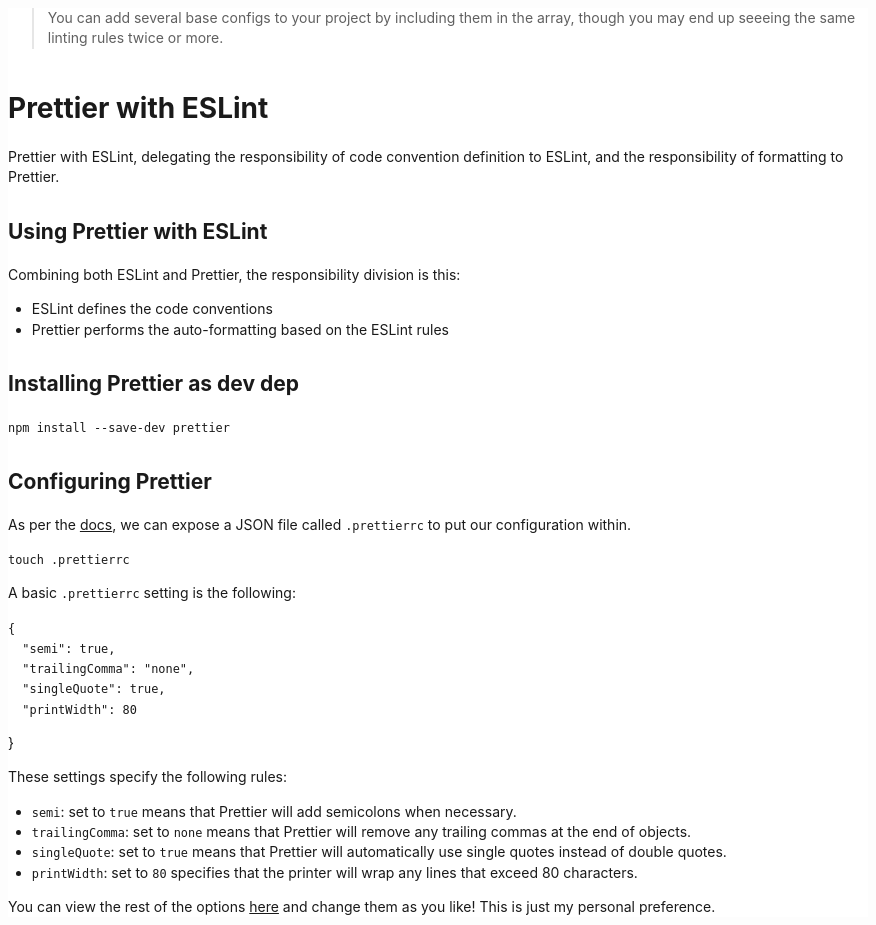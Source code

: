> You can add several base configs to your project by including them in the array, though you may end up seeeing the same linting rules twice or more.

# Prettier with ESLint

Prettier with ESLint, delegating the responsibility of code convention definition to ESLint, and the responsibility of formatting to Prettier.

## Using Prettier with ESLint

Combining both ESLint and Prettier, the responsibility division is this:

- ESLint defines the code conventions
- Prettier performs the auto-formatting based on the ESLint rules

## Installing Prettier as dev dep

```
npm install --save-dev prettier
```

## Configuring Prettier

As per the [docs](https://prettier.io/docs/en/configuration.html), we can expose a JSON file called `.prettierrc` to put our configuration within.

```
touch .prettierrc
```

A basic `.prettierrc` setting is the following:

```
{
  "semi": true,
  "trailingComma": "none",
  "singleQuote": true,
  "printWidth": 80
```

}

These settings specify the following rules:

- `semi`: set to `true` means that Prettier will add semicolons when necessary.
- `trailingComma`: set to `none` means that Prettier will remove any trailing commas at the end of objects.
- `singleQuote`: set to `true` means that Prettier will automatically use single quotes instead of double quotes.
- `printWidth`: set to `80` specifies that the printer will wrap any lines that exceed 80 characters.

You can view the rest of the options [here](https://prettier.io/docs/en/options.html) and change them as you like! This is just my personal preference.
